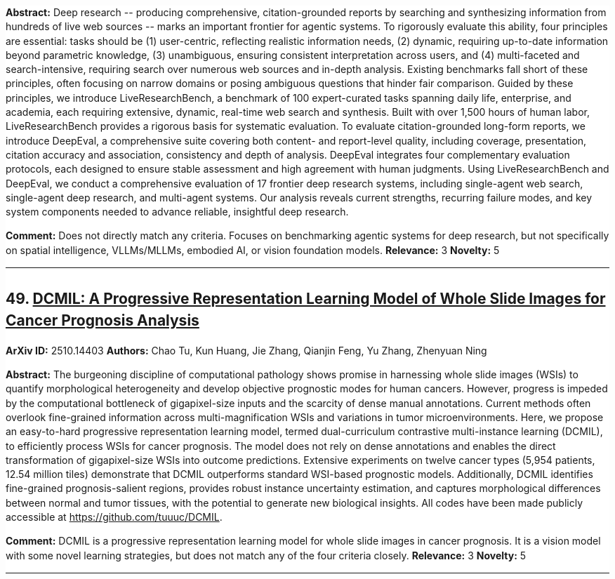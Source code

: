 **Abstract:**  Deep research -- producing comprehensive, citation-grounded reports by searching and synthesizing information from hundreds of live web sources -- marks an important frontier for agentic systems. To rigorously evaluate this ability, four principles are essential: tasks should be (1) user-centric, reflecting realistic information needs, (2) dynamic, requiring up-to-date information beyond parametric knowledge, (3) unambiguous, ensuring consistent interpretation across users, and (4) multi-faceted and search-intensive, requiring search over numerous web sources and in-depth analysis. Existing benchmarks fall short of these principles, often focusing on narrow domains or posing ambiguous questions that hinder fair comparison. Guided by these principles, we introduce LiveResearchBench, a benchmark of 100 expert-curated tasks spanning daily life, enterprise, and academia, each requiring extensive, dynamic, real-time web search and synthesis. Built with over 1,500 hours of human labor, LiveResearchBench provides a rigorous basis for systematic evaluation. To evaluate citation-grounded long-form reports, we introduce DeepEval, a comprehensive suite covering both content- and report-level quality, including coverage, presentation, citation accuracy and association, consistency and depth of analysis. DeepEval integrates four complementary evaluation protocols, each designed to ensure stable assessment and high agreement with human judgments. Using LiveResearchBench and DeepEval, we conduct a comprehensive evaluation of 17 frontier deep research systems, including single-agent web search, single-agent deep research, and multi-agent systems. Our analysis reveals current strengths, recurring failure modes, and key system components needed to advance reliable, insightful deep research.

**Comment:** Does not directly match any criteria. Focuses on benchmarking agentic systems for deep research, but not specifically on spatial intelligence, VLLMs/MLLMs, embodied AI, or vision foundation models.
**Relevance:** 3
**Novelty:** 5

---

## 49. [DCMIL: A Progressive Representation Learning Model of Whole Slide Images for Cancer Prognosis Analysis](https://arxiv.org/abs/2510.14403) <a id="link49"></a>
**ArXiv ID:** 2510.14403
**Authors:** Chao Tu, Kun Huang, Jie Zhang, Qianjin Feng, Yu Zhang, Zhenyuan Ning

**Abstract:**  The burgeoning discipline of computational pathology shows promise in harnessing whole slide images (WSIs) to quantify morphological heterogeneity and develop objective prognostic modes for human cancers. However, progress is impeded by the computational bottleneck of gigapixel-size inputs and the scarcity of dense manual annotations. Current methods often overlook fine-grained information across multi-magnification WSIs and variations in tumor microenvironments. Here, we propose an easy-to-hard progressive representation learning model, termed dual-curriculum contrastive multi-instance learning (DCMIL), to efficiently process WSIs for cancer prognosis. The model does not rely on dense annotations and enables the direct transformation of gigapixel-size WSIs into outcome predictions. Extensive experiments on twelve cancer types (5,954 patients, 12.54 million tiles) demonstrate that DCMIL outperforms standard WSI-based prognostic models. Additionally, DCMIL identifies fine-grained prognosis-salient regions, provides robust instance uncertainty estimation, and captures morphological differences between normal and tumor tissues, with the potential to generate new biological insights. All codes have been made publicly accessible at https://github.com/tuuuc/DCMIL.

**Comment:** DCMIL is a progressive representation learning model for whole slide images in cancer prognosis. It is a vision model with some novel learning strategies, but does not match any of the four criteria closely.
**Relevance:** 3
**Novelty:** 5

---
